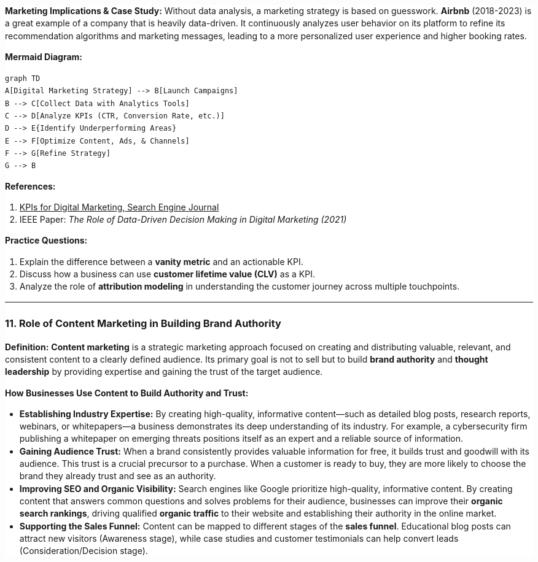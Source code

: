**Marketing Implications & Case Study:**
Without data analysis, a marketing strategy is based on guesswork. **Airbnb** (2018-2023) is a great example of a company that is heavily data-driven. It continuously analyzes user behavior on its platform to refine its recommendation algorithms and marketing messages, leading to a more personalized user experience and higher booking rates.

**Mermaid Diagram:**

```mermaid
graph TD
A[Digital Marketing Strategy] --> B[Launch Campaigns]
B --> C[Collect Data with Analytics Tools]
C --> D[Analyze KPIs (CTR, Conversion Rate, etc.)]
D --> E{Identify Underperforming Areas}
E --> F[Optimize Content, Ads, & Channels]
F --> G[Refine Strategy]
G --> B
```

**References:**

1.  [KPIs for Digital Marketing, Search Engine Journal](https://www.google.com/search?q=https://www.searchenginejournal.com/digital-marketing-kpis-to-track/282479/)
2.  IEEE Paper: *The Role of Data-Driven Decision Making in Digital Marketing (2021)*

**Practice Questions:**

1.  Explain the difference between a **vanity metric** and an actionable KPI.
2.  Discuss how a business can use **customer lifetime value (CLV)** as a KPI.
3.  Analyze the role of **attribution modeling** in understanding the customer journey across multiple touchpoints.

-----

### 11\. Role of Content Marketing in Building Brand Authority

**Definition:**
**Content marketing** is a strategic marketing approach focused on creating and distributing valuable, relevant, and consistent content to a clearly defined audience. Its primary goal is not to sell but to build **brand authority** and **thought leadership** by providing expertise and gaining the trust of the target audience.

**How Businesses Use Content to Build Authority and Trust:**

  * **Establishing Industry Expertise:** By creating high-quality, informative content—such as detailed blog posts, research reports, webinars, or whitepapers—a business demonstrates its deep understanding of its industry. For example, a cybersecurity firm publishing a whitepaper on emerging threats positions itself as an expert and a reliable source of information.
  * **Gaining Audience Trust:** When a brand consistently provides valuable information for free, it builds trust and goodwill with its audience. This trust is a crucial precursor to a purchase. When a customer is ready to buy, they are more likely to choose the brand they already trust and see as an authority.
  * **Improving SEO and Organic Visibility:** Search engines like Google prioritize high-quality, informative content. By creating content that answers common questions and solves problems for their audience, businesses can improve their **organic search rankings**, driving qualified **organic traffic** to their website and establishing their authority in the online market.
  * **Supporting the Sales Funnel:** Content can be mapped to different stages of the **sales funnel**. Educational blog posts can attract new visitors (Awareness stage), while case studies and customer testimonials can help convert leads (Consideration/Decision stage).

